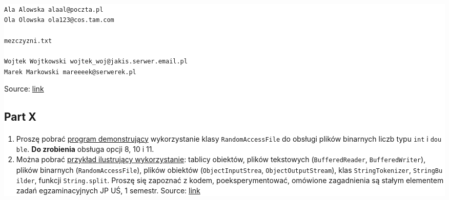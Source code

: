     Ala Alowska alaal@poczta.pl
    Ola Olowska ola123@cos.tam.com
    
    mezczyzni.txt
    
    Wojtek Wojtkowski wojtek_woj@jakis.serwer.email.pl
    Marek Markowski mareeeek@serwerek.pl
Source: [link](http://programowanie.siminskionline.pl/java/pliki-tekstowe/)
## Part X
1.  Proszę pobrać  [program demonstrujący](http://programowanie.siminskionline.pl/java/demo-pliki-binarne/)  wykorzystanie klasy  `RandomAccessFile`  do obsługi plików binarnych liczb typu  `int`  i  `double`.  **Do zrobienia**  obsługa opcji 8, 10 i 11.
2.  Można pobrać  [przykład ilustrujący wykorzystanie](http://programowanie.siminskionline.pl/java/demo-obsluga-plikow-roznych-typow/): tablicy obiektów, plików tekstowych (`BufferedReader`,  `BufferedWriter`), plików binarnych (`RandomAccessFile`), plików obiektów (`ObjectInputStrea`,  `ObjectOutputStream`), klas  `StringTokenizer`,  `StringBuilder`, funkcji  `String.split`. Proszę się zapoznać z kodem, poeksperymentować, omówione zagadnienia są stałym elementem zadań egzaminacyjnych JP UŚ, 1 semestr.
Source: [link](http://programowanie.siminskionline.pl/java/pliki-binarne-pliki-a-serializacja-obiektow/)

